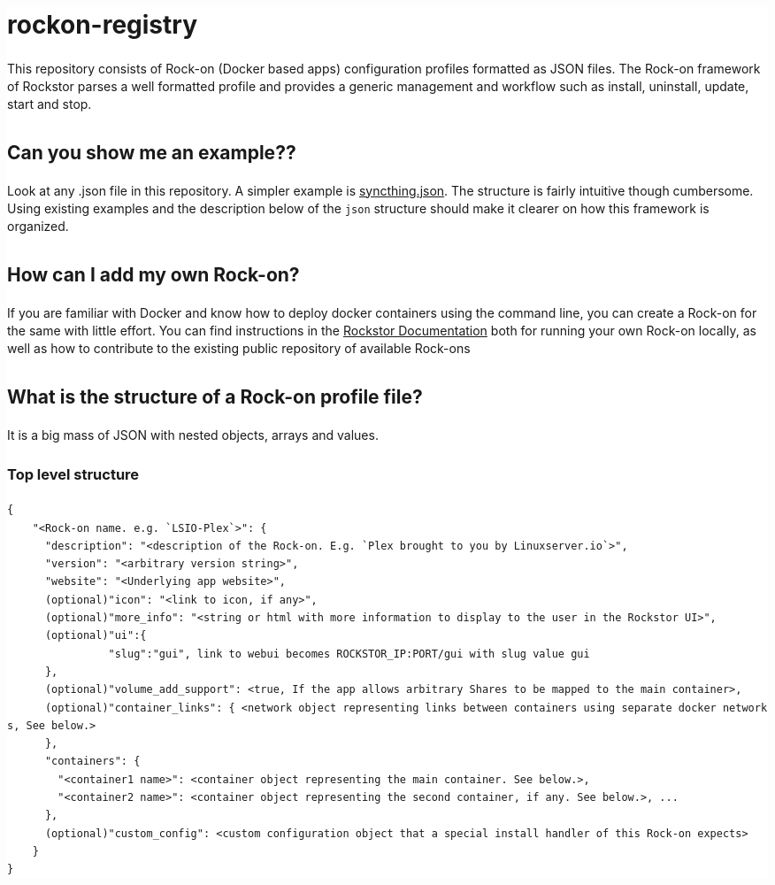 # rockon-registry

This repository consists of Rock-on (Docker based apps) configuration profiles formatted as JSON files.
The Rock-on framework of Rockstor parses a well formatted profile and provides a generic management and workflow such as install, uninstall, update, start and stop.

## Can you show me an example??

Look at any <name>.json file in this repository.
A simpler example is [syncthing.json](https://github.com/rockstor/rockon-registry/blob/master/syncthing.json).
The structure is fairly intuitive though cumbersome.
Using existing examples and the description below of the `json` structure should make it clearer on how this framework is organized.

## How can I add my own Rock-on?

If you are familiar with Docker and know how to deploy docker containers using the command line, you can create a Rock-on for the same with little effort.
You can find instructions in the [Rockstor Documentation](https://rockstor.com/docs/contribute/contribute_rockons.html) both for running your own Rock-on locally, as well as how to contribute to the existing public repository of available Rock-ons

## What is the structure of a Rock-on profile file?

It is a big mass of JSON with nested objects, arrays and values.

### Top level structure
```
{
    "<Rock-on name. e.g. `LSIO-Plex`>": {
      "description": "<description of the Rock-on. E.g. `Plex brought to you by Linuxserver.io`>",
      "version": "<arbitrary version string>",
      "website": "<Underlying app website>",
      (optional)"icon": "<link to icon, if any>",
      (optional)"more_info": "<string or html with more information to display to the user in the Rockstor UI>",
      (optional)"ui":{
                "slug":"gui", link to webui becomes ROCKSTOR_IP:PORT/gui with slug value gui
      },
      (optional)"volume_add_support": <true, If the app allows arbitrary Shares to be mapped to the main container>,
      (optional)"container_links": { <network object representing links between containers using separate docker networks, See below.>
      },
      "containers": {
        "<container1 name>": <container object representing the main container. See below.>,
        "<container2 name>": <container object representing the second container, if any. See below.>, ...
      },
      (optional)"custom_config": <custom configuration object that a special install handler of this Rock-on expects>
    }
}
```
